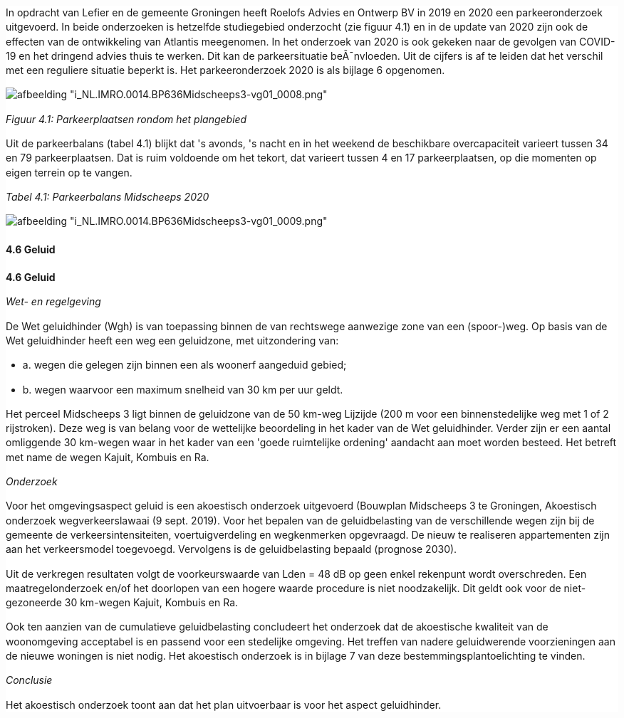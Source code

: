 In opdracht van Lefier en de gemeente Groningen heeft Roelofs Advies en Ontwerp BV in 2019 en 2020 een parkeeronderzoek uitgevoerd. In beide onderzoeken is hetzelfde studiegebied onderzocht (zie figuur 4\.1\) en in de update van 2020 zijn ook de effecten van de ontwikkeling van Atlantis meegenomen. In het onderzoek van 2020 is ook gekeken naar de gevolgen van COVID\-19 en het dringend advies thuis te werken. Dit kan de parkeersituatie beÃ¯nvloeden. Uit de cijfers is af te leiden dat het verschil met een reguliere situatie beperkt is. Het parkeeronderzoek 2020 is als bijlage 6 opgenomen.

![afbeelding "i_NL.IMRO.0014.BP636Midscheeps3-vg01_0008.png"](i_NL.IMRO.0014.BP636Midscheeps3-vg01_0008.png)

*Figuur 4\.1: Parkeerplaatsen rondom het plangebied*

Uit de parkeerbalans (tabel 4\.1\) blijkt dat 's avonds, 's nacht en in het weekend de beschikbare overcapaciteit varieert tussen 34 en 79 parkeerplaatsen. Dat is ruim voldoende om het tekort, dat varieert tussen 4 en 17 parkeerplaatsen, op die momenten op eigen terrein op te vangen.

*Tabel 4\.1: Parkeerbalans Midscheeps 2020*

![afbeelding "i_NL.IMRO.0014.BP636Midscheeps3-vg01_0009.png"](i_NL.IMRO.0014.BP636Midscheeps3-vg01_0009.png)

#### 4\.6 Geluid

**4\.6 Geluid**

*Wet\- en regelgeving*

De Wet geluidhinder (Wgh) is van toepassing binnen de van rechtswege aanwezige zone van een (spoor\-)weg. Op basis van de Wet geluidhinder heeft een weg een geluidzone, met uitzondering van:

* a. wegen die gelegen zijn binnen een als woonerf aangeduid gebied;

* b. wegen waarvoor een maximum snelheid van 30 km per uur geldt.

Het perceel Midscheeps 3 ligt binnen de geluidzone van de 50 km\-weg Lijzijde (200 m voor een binnenstedelijke weg met 1 of 2 rijstroken). Deze weg is van belang voor de wettelijke beoordeling in het kader van de Wet geluidhinder. Verder zijn er een aantal omliggende 30 km\-wegen waar in het kader van een 'goede ruimtelijke ordening' aandacht aan moet worden besteed. Het betreft met name de wegen Kajuit, Kombuis en Ra.

*Onderzoek*

Voor het omgevingsaspect geluid is een akoestisch onderzoek uitgevoerd (Bouwplan Midscheeps 3 te Groningen, Akoestisch onderzoek wegverkeerslawaai (9 sept. 2019\). Voor het bepalen van de geluidbelasting van de verschillende wegen zijn bij de gemeente de verkeersintensiteiten, voertuigverdeling en wegkenmerken opgevraagd. De nieuw te realiseren appartementen zijn aan het verkeersmodel toegevoegd. Vervolgens is de geluidbelasting bepaald (prognose 2030\).

Uit de verkregen resultaten volgt de voorkeurswaarde van Lden \= 48 dB op geen enkel rekenpunt wordt overschreden. Een maatregelonderzoek en/of het doorlopen van een hogere waarde procedure is niet noodzakelijk. Dit geldt ook voor de niet\-gezoneerde 30 km\-wegen Kajuit, Kombuis en Ra.

Ook ten aanzien van de cumulatieve geluidbelasting concludeert het onderzoek dat de akoestische kwaliteit van de woonomgeving acceptabel is en passend voor een stedelijke omgeving. Het treffen van nadere geluidwerende voorzieningen aan de nieuwe woningen is niet nodig. Het akoestisch onderzoek is in bijlage 7 van deze bestemmingsplantoelichting te vinden.

*Conclusie*

Het akoestisch onderzoek toont aan dat het plan uitvoerbaar is voor het aspect geluidhinder.
